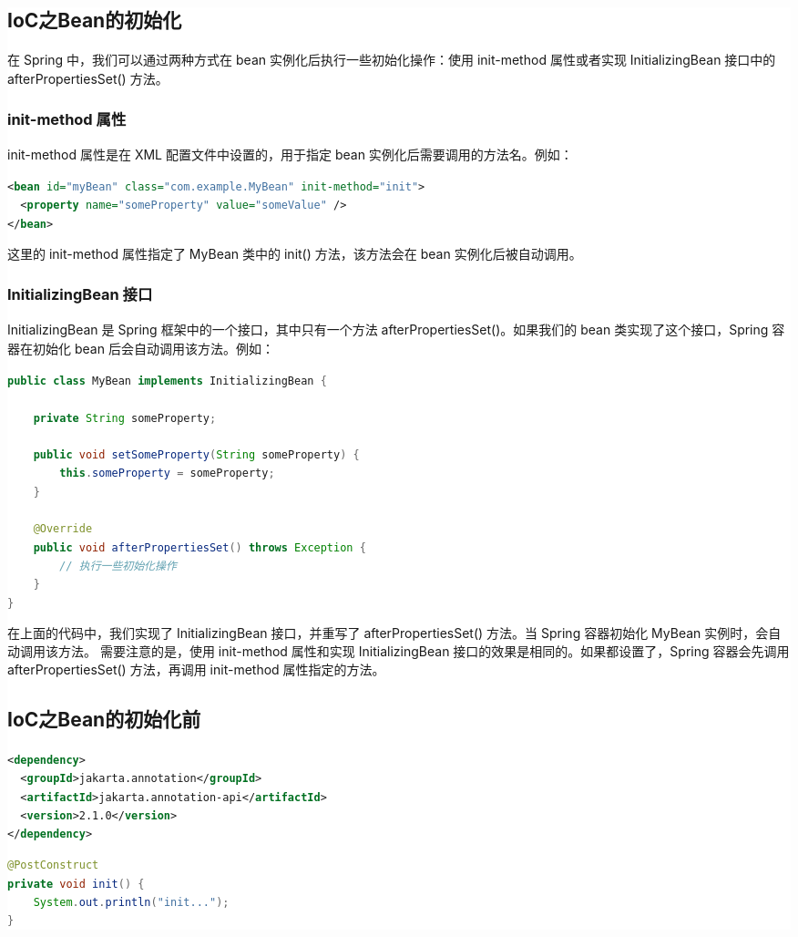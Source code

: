 ## IoC之Bean的初始化
在 Spring 中，我们可以通过两种方式在 bean 实例化后执行一些初始化操作：使用 init-method 属性或者实现 InitializingBean 接口中的 afterPropertiesSet() 方法。

### init-method 属性
init-method 属性是在 XML 配置文件中设置的，用于指定 bean 实例化后需要调用的方法名。例如：
```xml
<bean id="myBean" class="com.example.MyBean" init-method="init">
  <property name="someProperty" value="someValue" />
</bean>
```
这里的 init-method 属性指定了 MyBean 类中的 init() 方法，该方法会在 bean 实例化后被自动调用。

### InitializingBean 接口
InitializingBean 是 Spring 框架中的一个接口，其中只有一个方法 afterPropertiesSet()。如果我们的 bean 类实现了这个接口，Spring 容器在初始化 bean 后会自动调用该方法。例如：
```java
public class MyBean implements InitializingBean {

    private String someProperty;

    public void setSomeProperty(String someProperty) {
        this.someProperty = someProperty;
    }

    @Override
    public void afterPropertiesSet() throws Exception {
        // 执行一些初始化操作
    }
}
```
在上面的代码中，我们实现了 InitializingBean 接口，并重写了 afterPropertiesSet() 方法。当 Spring 容器初始化 MyBean 实例时，会自动调用该方法。
需要注意的是，使用 init-method 属性和实现 InitializingBean 接口的效果是相同的。如果都设置了，Spring 容器会先调用 afterPropertiesSet() 方法，再调用 init-method 属性指定的方法。

## IoC之Bean的初始化前
```xml
<dependency>
  <groupId>jakarta.annotation</groupId>
  <artifactId>jakarta.annotation-api</artifactId>
  <version>2.1.0</version>
</dependency>
```

```java
@PostConstruct
private void init() {
    System.out.println("init...");
}
```
